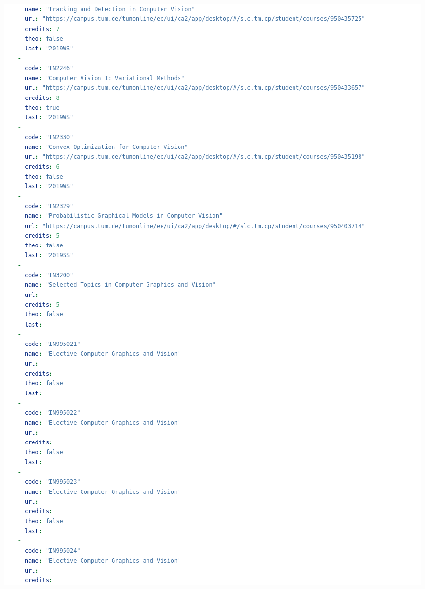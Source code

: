 ```yaml
      name: "Tracking and Detection in Computer Vision"
      url: "https://campus.tum.de/tumonline/ee/ui/ca2/app/desktop/#/slc.tm.cp/student/courses/950435725"
      credits: 7
      theo: false
      last: "2019WS"
    - 
      code: "IN2246"
      name: "Computer Vision I: Variational Methods"
      url: "https://campus.tum.de/tumonline/ee/ui/ca2/app/desktop/#/slc.tm.cp/student/courses/950433657"
      credits: 8
      theo: true
      last: "2019WS"
    - 
      code: "IN2330"
      name: "Convex Optimization for Computer Vision"
      url: "https://campus.tum.de/tumonline/ee/ui/ca2/app/desktop/#/slc.tm.cp/student/courses/950435198"
      credits: 6
      theo: false
      last: "2019WS"
    - 
      code: "IN2329"
      name: "Probabilistic Graphical Models in Computer Vision"
      url: "https://campus.tum.de/tumonline/ee/ui/ca2/app/desktop/#/slc.tm.cp/student/courses/950403714"
      credits: 5
      theo: false
      last: "2019SS"
    - 
      code: "IN3200"
      name: "Selected Topics in Computer Graphics and Vision"
      url: 
      credits: 5
      theo: false
      last: 
    - 
      code: "IN995021"
      name: "Elective Computer Graphics and Vision"
      url: 
      credits: 
      theo: false
      last: 
    - 
      code: "IN995022"
      name: "Elective Computer Graphics and Vision"
      url: 
      credits: 
      theo: false
      last: 
    - 
      code: "IN995023"
      name: "Elective Computer Graphics and Vision"
      url: 
      credits: 
      theo: false
      last: 
    - 
      code: "IN995024"
      name: "Elective Computer Graphics and Vision"
      url: 
      credits: 
```